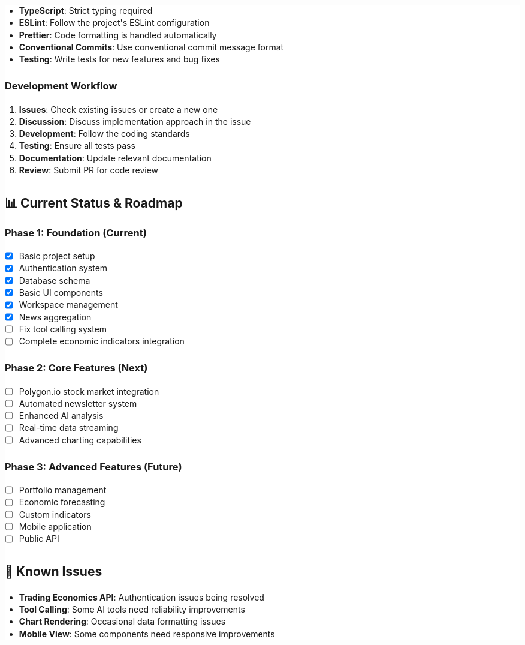 - **TypeScript**: Strict typing required
- **ESLint**: Follow the project's ESLint configuration
- **Prettier**: Code formatting is handled automatically
- **Conventional Commits**: Use conventional commit message format
- **Testing**: Write tests for new features and bug fixes

### Development Workflow

1. **Issues**: Check existing issues or create a new one
2. **Discussion**: Discuss implementation approach in the issue
3. **Development**: Follow the coding standards
4. **Testing**: Ensure all tests pass
5. **Documentation**: Update relevant documentation
6. **Review**: Submit PR for code review

## 📊 Current Status & Roadmap

### Phase 1: Foundation (Current)

- [x] Basic project setup
- [x] Authentication system
- [x] Database schema
- [x] Basic UI components
- [x] Workspace management
- [x] News aggregation
- [ ] Fix tool calling system
- [ ] Complete economic indicators integration

### Phase 2: Core Features (Next)

- [ ] Polygon.io stock market integration
- [ ] Automated newsletter system
- [ ] Enhanced AI analysis
- [ ] Real-time data streaming
- [ ] Advanced charting capabilities

### Phase 3: Advanced Features (Future)

- [ ] Portfolio management
- [ ] Economic forecasting
- [ ] Custom indicators
- [ ] Mobile application
- [ ] Public API

## 🐛 Known Issues

- **Trading Economics API**: Authentication issues being resolved
- **Tool Calling**: Some AI tools need reliability improvements
- **Chart Rendering**: Occasional data formatting issues
- **Mobile View**: Some components need responsive improvements
